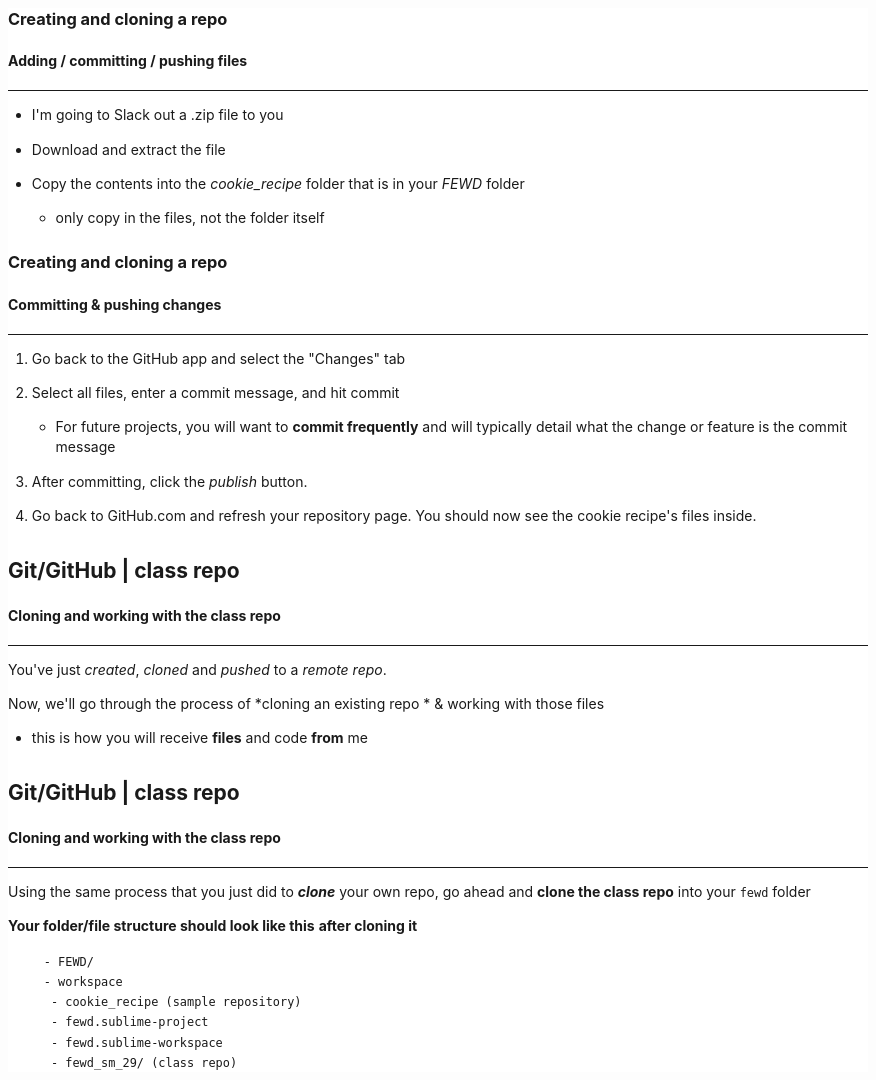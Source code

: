 
### Creating and cloning a repo

#### Adding / committing / pushing files
---
- I'm going to Slack out a .zip file to you

- Download and extract the file

- Copy the contents into the *cookie_recipe* folder that is in your *FEWD* folder

  - only copy in the files, not the folder itself




### Creating and cloning a repo
#### Committing & pushing changes

---

1. Go back to the GitHub app and select the "Changes" tab

2. Select all files, enter a commit message, and hit commit 
   - For future projects, you will want to **commit frequently** and will typically detail what the change or feature is the commit message

3. After committing, click the *publish* button.

4. Go back to GitHub.com and refresh your repository page. You should now see the cookie recipe's files inside.


## Git/GitHub | class repo
#### Cloning and working with the class repo

****

You've just *created*, *cloned* and *pushed* to a *remote repo*.  

Now, we'll go through the process of *cloning an existing repo * & working with those files

* this is how you will receive **files** and code **from** me


## Git/GitHub | class repo
#### Cloning and working with the class repo

---

Using the same process that you just did to ***clone*** your own repo, go ahead and **clone the class repo** into your `fewd` folder


**Your folder/file structure should look like this** **after cloning it**

```
     - FEWD/
     - workspace
      - cookie_recipe (sample repository)
      - fewd.sublime-project
      - fewd.sublime-workspace
      - fewd_sm_29/ (class repo)
```
